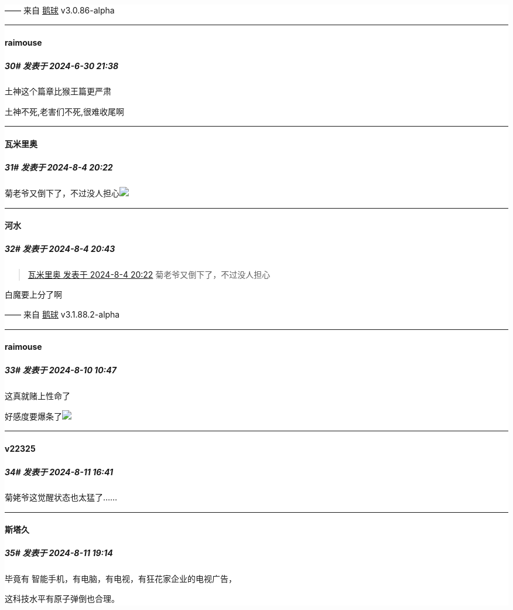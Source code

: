 —— 来自 [鹅球](https://www.pgyer.com/xfPejhuq) v3.0.86-alpha

*****

####  raimouse  
##### 30#       发表于 2024-6-30 21:38

土神这个篇章比猴王篇更严肃

土神不死,老害们不死,很难收尾啊

*****

####  瓦米里奥  
##### 31#       发表于 2024-8-4 20:22

菊老爷又倒下了，不过没人担心<img src="https://static.stage1st.com/image/smiley/face2017/018.png" referrerpolicy="no-referrer">

*****

####  河水  
##### 32#       发表于 2024-8-4 20:43

<blockquote><a href="httphttps://stage1st.com/2b/forum.php?mod=redirect&amp;goto=findpost&amp;pid=65795241&amp;ptid=2136103" target="_blank">瓦米里奥 发表于 2024-8-4 20:22</a>
菊老爷又倒下了，不过没人担心</blockquote>
白魔要上分了啊

—— 来自 [鹅球](https://www.pgyer.com/xfPejhuq) v3.1.88.2-alpha

*****

####  raimouse  
##### 33#       发表于 2024-8-10 10:47

这真就赌上性命了

好感度要爆条了<img src="https://static.stage1st.com/image/smiley/face2017/067.png" referrerpolicy="no-referrer">

*****

####  v22325  
##### 34#       发表于 2024-8-11 16:41

菊姥爷这觉醒状态也太猛了……

*****

####  斯塔久  
##### 35#       发表于 2024-8-11 19:14

毕竟有 智能手机，有电脑，有电视，有狂花家企业的电视广告，

这科技水平有原子弹倒也合理。
